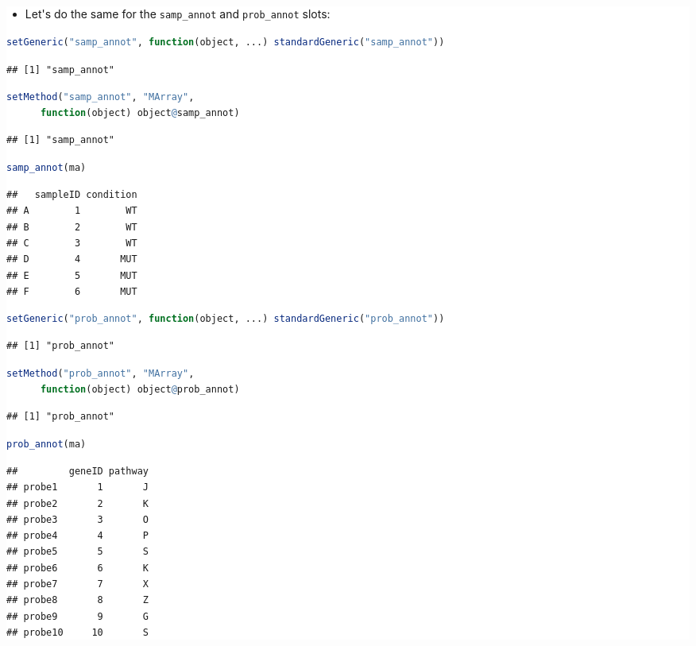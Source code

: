 * Let's do the same for the `samp_annot` and `prob_annot` slots:


```r
setGeneric("samp_annot", function(object, ...) standardGeneric("samp_annot"))
```

```
## [1] "samp_annot"
```

```r
setMethod("samp_annot", "MArray",
	  function(object) object@samp_annot)
```

```
## [1] "samp_annot"
```

```r
samp_annot(ma)
```

```
##   sampleID condition
## A        1        WT
## B        2        WT
## C        3        WT
## D        4       MUT
## E        5       MUT
## F        6       MUT
```

```r
setGeneric("prob_annot", function(object, ...) standardGeneric("prob_annot"))
```

```
## [1] "prob_annot"
```

```r
setMethod("prob_annot", "MArray",
	  function(object) object@prob_annot)
```

```
## [1] "prob_annot"
```

```r
prob_annot(ma)
```

```
##         geneID pathway
## probe1       1       J
## probe2       2       K
## probe3       3       O
## probe4       4       P
## probe5       5       S
## probe6       6       K
## probe7       7       X
## probe8       8       Z
## probe9       9       G
## probe10     10       S
```
